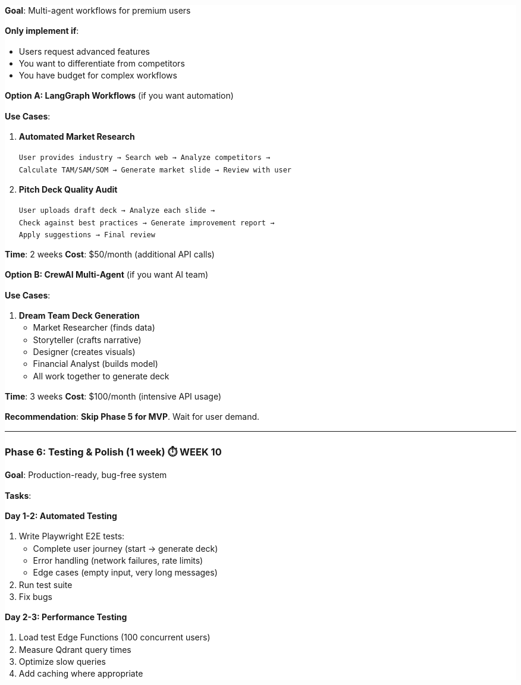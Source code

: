 **Goal**: Multi-agent workflows for premium users

**Only implement if**:
- Users request advanced features
- You want to differentiate from competitors
- You have budget for complex workflows

**Option A: LangGraph Workflows** (if you want automation)

**Use Cases**:
1. **Automated Market Research**
   ```
   User provides industry → Search web → Analyze competitors →
   Calculate TAM/SAM/SOM → Generate market slide → Review with user
   ```

2. **Pitch Deck Quality Audit**
   ```
   User uploads draft deck → Analyze each slide →
   Check against best practices → Generate improvement report →
   Apply suggestions → Final review
   ```

**Time**: 2 weeks
**Cost**: $50/month (additional API calls)

**Option B: CrewAI Multi-Agent** (if you want AI team)

**Use Cases**:
1. **Dream Team Deck Generation**
   - Market Researcher (finds data)
   - Storyteller (crafts narrative)
   - Designer (creates visuals)
   - Financial Analyst (builds model)
   - All work together to generate deck

**Time**: 3 weeks
**Cost**: $100/month (intensive API usage)

**Recommendation**: **Skip Phase 5 for MVP**. Wait for user demand.

---

### Phase 6: Testing & Polish (1 week) ⏱️ WEEK 10

**Goal**: Production-ready, bug-free system

**Tasks**:

**Day 1-2: Automated Testing**
1. Write Playwright E2E tests:
   - Complete user journey (start → generate deck)
   - Error handling (network failures, rate limits)
   - Edge cases (empty input, very long messages)
2. Run test suite
3. Fix bugs

**Day 2-3: Performance Testing**
1. Load test Edge Functions (100 concurrent users)
2. Measure Qdrant query times
3. Optimize slow queries
4. Add caching where appropriate
